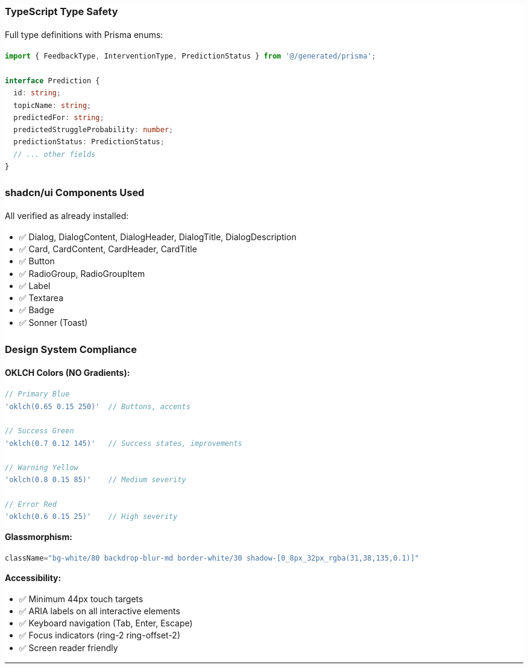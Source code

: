 ### TypeScript Type Safety

Full type definitions with Prisma enums:

```typescript
import { FeedbackType, InterventionType, PredictionStatus } from '@/generated/prisma';

interface Prediction {
  id: string;
  topicName: string;
  predictedFor: string;
  predictedStruggleProbability: number;
  predictionStatus: PredictionStatus;
  // ... other fields
}
```

### shadcn/ui Components Used

All verified as already installed:
- ✅ Dialog, DialogContent, DialogHeader, DialogTitle, DialogDescription
- ✅ Card, CardContent, CardHeader, CardTitle
- ✅ Button
- ✅ RadioGroup, RadioGroupItem
- ✅ Label
- ✅ Textarea
- ✅ Badge
- ✅ Sonner (Toast)

### Design System Compliance

**OKLCH Colors (NO Gradients):**
```typescript
// Primary Blue
'oklch(0.65 0.15 250)'  // Buttons, accents

// Success Green
'oklch(0.7 0.12 145)'   // Success states, improvements

// Warning Yellow
'oklch(0.8 0.15 85)'    // Medium severity

// Error Red
'oklch(0.6 0.15 25)'    // High severity
```

**Glassmorphism:**
```typescript
className="bg-white/80 backdrop-blur-md border-white/30 shadow-[0_8px_32px_rgba(31,38,135,0.1)]"
```

**Accessibility:**
- ✅ Minimum 44px touch targets
- ✅ ARIA labels on all interactive elements
- ✅ Keyboard navigation (Tab, Enter, Escape)
- ✅ Focus indicators (ring-2 ring-offset-2)
- ✅ Screen reader friendly

---